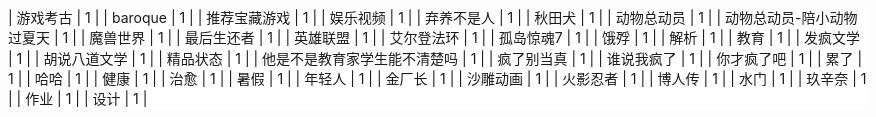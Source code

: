 | 游戏考古 | 1 |
| baroque | 1 |
| 推荐宝藏游戏 | 1 |
| 娱乐视频 | 1 |
| 弃养不是人 | 1 |
| 秋田犬 | 1 |
| 动物总动员 | 1 |
| 动物总动员-陪小动物过夏天 | 1 |
| 魔兽世界 | 1 |
| 最后生还者 | 1 |
| 英雄联盟 | 1 |
| 艾尔登法环 | 1 |
| 孤岛惊魂7 | 1 |
| 饿殍 | 1 |
| 解析 | 1 |
| 教育 | 1 |
| 发疯文学 | 1 |
| 胡说八道文学 | 1 |
| 精品状态 | 1 |
| 他是不是教育家学生能不清楚吗 | 1 |
| 疯了别当真 | 1 |
| 谁说我疯了 | 1 |
| 你才疯了吧 | 1 |
| 累了 | 1 |
| 哈哈 | 1 |
| 健康 | 1 |
| 治愈 | 1 |
| 暑假 | 1 |
| 年轻人 | 1 |
| 金厂长 | 1 |
| 沙雕动画 | 1 |
| 火影忍者 | 1 |
| 博人传 | 1 |
| 水门 | 1 |
| 玖辛奈 | 1 |
| 作业 | 1 |
| 设计 | 1 |